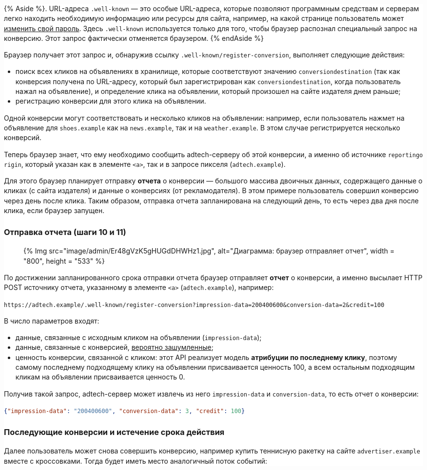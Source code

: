{% Aside %}. URL-адреса `.well-known` — это особые URL-адреса, которые позволяют программным средствам и серверам легко находить необходимую информацию или ресурсы для сайта, например, на какой странице пользователь может [изменить свой пароль](/change-password-url/). Здесь `.well-known` используется только для того, чтобы браузер распознал специальный запрос на конверсию. Этот запрос фактически отменяется браузером. {% endAside %}

Браузер получает этот запрос и, обнаружив ссылку `.well-known/register-conversion`, выполняет следующие действия:

- поиск всех кликов на объявлениях в хранилище, которые соответствуют значению `conversiondestination` (так как конверсия получена по URL-адресу, который был зарегистрирован как `conversiondestination`, когда пользователь нажал на объявление), и определение клика на объявлении, который произошел на сайте издателя днем раньше;
- регистрацию конверсии для этого клика на объявлении.

Одной конверсии могут соответствовать и несколько кликов на объявлении: например, если пользователь нажмет на объявление для `shoes.example` как на `news.example`, так и на `weather.example`. В этом случае регистрируется несколько конверсий.

Теперь браузер знает, что ему необходимо сообщить adtech-серверу об этой конверсии, а именно об источнике `reportingorigin`, который указан как в элементе `<a>`, так и в запросе пикселя (`adtech.example`).

Для этого браузер планирует отправку **отчета** о конверсии — большого массива двоичных данных, содержащего данные о кликах (с сайта издателя) и данные о конверсиях (от рекламодателя). В этом примере пользователь совершил конверсию через день после клика. Таким образом, отправка отчета запланирована на следующий день, то есть через два дня после клика, если браузер запущен.

### Отправка отчета (шаги 10 и 11)

<figure class="w-figure">{% Img src="image/admin/Er48gVzK5gHUGdDHWHz1.jpg", alt="Диаграмма: браузер отправляет отчет", width = "800", height = "533" %}</figure>

По достижении запланированного срока отправки отчета браузер отправляет **отчет** о конверсии, а именно высылает HTTP POST источнику отчета, указанному в элементе `<a>` (`adtech.example`), например:

`https://adtech.example/.well-known/register-conversion?impression-data=200400600&conversion-data=2&credit=100`

В число параметров входят:

- данные, связанные с исходным кликом на объявлении (`impression-data`);
- данные, связанные с конверсией, [вероятно зашумленные](#noising-of-conversion-data);
- ценность конверсии, связанной с кликом: этот API реализует модель **атрибуции по последнему клику**, поэтому самому последнему подходящему клику на объявлении присваивается ценность 100, а всем остальным подходящим кликам на объявлении присваивается ценность 0.

Получив такой запрос, adtech-сервер может извлечь из него `impression-data` и `conversion-data`, то есть отчет о конверсии:

```json
{"impression-data": "200400600", "conversion-data": 3, "credit": 100}
```

### Последующие конверсии и истечение срока действия

Далее пользователь может снова совершить конверсию, например купить теннисную ракетку на сайте `advertiser.example` вместе с кроссовками. Тогда будет иметь место аналогичный поток событий:
